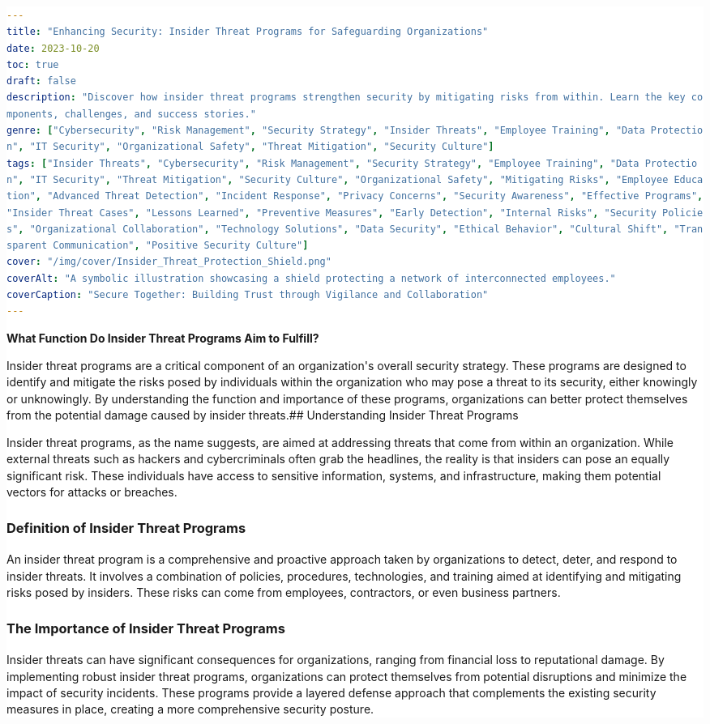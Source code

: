 ```yaml
---
title: "Enhancing Security: Insider Threat Programs for Safeguarding Organizations"
date: 2023-10-20
toc: true
draft: false
description: "Discover how insider threat programs strengthen security by mitigating risks from within. Learn the key components, challenges, and success stories."
genre: ["Cybersecurity", "Risk Management", "Security Strategy", "Insider Threats", "Employee Training", "Data Protection", "IT Security", "Organizational Safety", "Threat Mitigation", "Security Culture"]
tags: ["Insider Threats", "Cybersecurity", "Risk Management", "Security Strategy", "Employee Training", "Data Protection", "IT Security", "Threat Mitigation", "Security Culture", "Organizational Safety", "Mitigating Risks", "Employee Education", "Advanced Threat Detection", "Incident Response", "Privacy Concerns", "Security Awareness", "Effective Programs", "Insider Threat Cases", "Lessons Learned", "Preventive Measures", "Early Detection", "Internal Risks", "Security Policies", "Organizational Collaboration", "Technology Solutions", "Data Security", "Ethical Behavior", "Cultural Shift", "Transparent Communication", "Positive Security Culture"]
cover: "/img/cover/Insider_Threat_Protection_Shield.png"
coverAlt: "A symbolic illustration showcasing a shield protecting a network of interconnected employees."
coverCaption: "Secure Together: Building Trust through Vigilance and Collaboration"
---
```


**What Function Do Insider Threat Programs Aim to Fulfill?**

Insider threat programs are a critical component of an organization's overall security strategy. These programs are designed to identify and mitigate the risks posed by individuals within the organization who may pose a threat to its security, either knowingly or unknowingly. By understanding the function and importance of these programs, organizations can better protect themselves from the potential damage caused by insider threats.## Understanding Insider Threat Programs

Insider threat programs, as the name suggests, are aimed at addressing threats that come from within an organization. While external threats such as hackers and cybercriminals often grab the headlines, the reality is that insiders can pose an equally significant risk. These individuals have access to sensitive information, systems, and infrastructure, making them potential vectors for attacks or breaches.

### Definition of Insider Threat Programs

An insider threat program is a comprehensive and proactive approach taken by organizations to detect, deter, and respond to insider threats. It involves a combination of policies, procedures, technologies, and training aimed at identifying and mitigating risks posed by insiders. These risks can come from employees, contractors, or even business partners.

### The Importance of Insider Threat Programs

Insider threats can have significant consequences for organizations, ranging from financial loss to reputational damage. By implementing robust insider threat programs, organizations can protect themselves from potential disruptions and minimize the impact of security incidents. These programs provide a layered defense approach that complements the existing security measures in place, creating a more comprehensive security posture.
